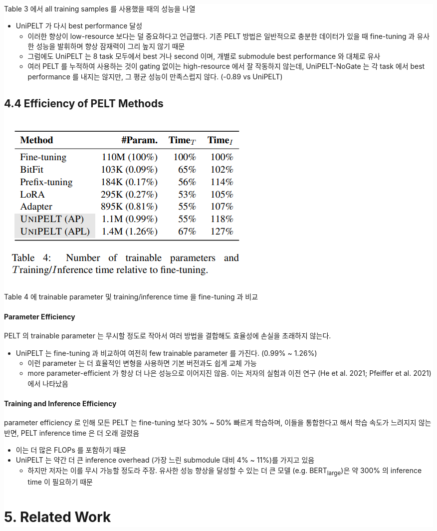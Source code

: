 Table 3 에서 all training samples 를 사용했을 때의 성능을 나열

- UniPELT 가 다시 best performance 달성
  - 이러한 향상이 low-resource 보다는 덜 중요하다고 언급했다. 기존 PELT 방법은 일반적으로 충분한 데이터가 있을 때 fine-tuning 과 유사한 성능을 발휘하며 향상 잠재력이 그리 높지 않기 때문
  - 그럼에도 UniPELT 는 8 task 모두에서 best 거나 second 이며, 개별로 submodule best performance 와 대체로 유사
  - 여러 PELT 를 누적하여 사용하는 것이 gating 없이는 high-resource 에서 잘 작동하지 않는데, UniPELT-NoGate 는 각 task 에서 best performance 를 내지는 않지만, 그 평균 성능이 만족스럽지 않다. (-0.89 vs UniPELT)

## 4.4 Efficiency of PELT Methods

![Table 4](image-177.png)

Table 4 에 trainable parameter 및 training/inference time 을 fine-tuning 과 비교

#### Parameter Efficiency

PELT 의 trainable parameter 는 무시할 정도로 작아서 여러 방법을 결합해도 효율성에 손실을 초래하지 않는다.

- UniPELT 는 fine-tuning 과 비교하여 여전히 few trainable parameter 를 가진다. (0.99% ~ 1.26%)
  - 이런 parameter 는 더 효율적인 변형을 사용하면 기본 버전과도 쉽게 교체 가능
  - more parameter-efficient 가 항상 더 나은 성능으로 이어지진 않음. 이는 저자의 실험과 이전 연구 (He et al. 2021; Pfeiffer et al. 2021) 에서 나타났음

#### Training and Inference Efficiency

parameter efficiency 로 인해 모든 PELT 는 fine-tuning 보다 30% ~ 50% 빠르게 학습하며, 이들을 통합한다고 해서 학습 속도가 느려지지 않는 반면, PELT inference time 은 더 오래 걸렸음

- 이는 더 많은 FLOPs 를 포함하기 때문
- UniPELT 는 약간 더 큰 inference overhead (가장 느린 submodule 대비 4% ~ 11%)를 가지고 있음
  - 하지만 저자는 이를 무시 가능할 정도라 주장. 유사한 성능 향상을 달성할 수 있는 더 큰 모델 (e.g. BERT$_\text{large}$)은 약 300% 의 inference time 이 필요하기 때문

# 5. Related Work

